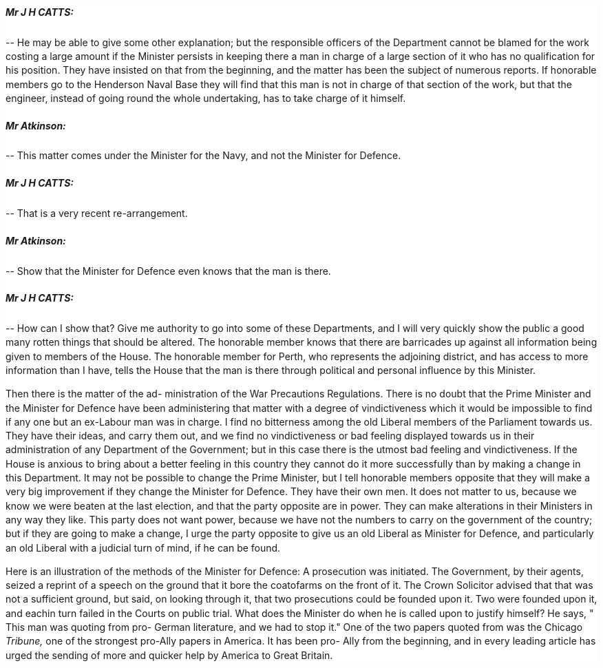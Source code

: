 ##### Mr J H CATTS:

-- He may be able to give some other explanation; but the responsible officers of the Department cannot be blamed for the work costing a large amount if the Minister persists in keeping there a man in charge of a large section of it who has no qualification for his position. They have insisted on that from the beginning, and the matter has been the subject of numerous reports. If honorable members go to the Henderson Naval Base they will find that this man is not in charge of that section of the work, but that the engineer, instead of going round the whole undertaking, has to take charge of it himself. 

##### Mr Atkinson:

-- This matter comes under the Minister for the Navy, and not the Minister for Defence. 

##### Mr J H CATTS:

-- That is a very recent re-arrangement. 

##### Mr Atkinson:

-- Show that the Minister for Defence even knows that the man is there. 

##### Mr J H CATTS:

-- How can I show that? Give me authority to go into some of these Departments, and I will very quickly show the public a good many rotten things that should be altered. The honorable member knows that there are barricades up against all information being given to members of the House. The honorable member for Perth, who represents the adjoining district, and has access to more information than I have, tells the House that the man is there through political and personal influence by this Minister. 

Then there is the matter of the ad-  ministration of the War Precautions Regulations. There is no doubt that the Prime Minister and the Minister for Defence have been administering that matter with a degree of  vindictiveness  which it would be impossible to find if any one but an ex-Labour man was in charge. I find no bitterness among the old Liberal members of the Parliament towards us. They have their ideas, and carry them out, and we find no vindictiveness or bad feeling displayed towards us in their administration of any Department of the Government; but in this case there is the utmost bad feeling and vindictiveness. If the House is anxious to bring about a better feeling in this country they cannot do it more successfully than by making a change in this Department. It may not be possible to change the Prime Minister, but I tell honorable members opposite that they will make a very big improvement if they change the Minister for Defence. They have their own men. It does not matter to us, because we know we were beaten at the last election, and that the party opposite are in power. They can make alterations in their Ministers in any way they like. This party does not want power, because we have not the numbers to carry on the government of the country; but if they are going to make a change, I urge the party opposite to give us an old Liberal as Minister for Defence, and particularly an old Liberal with a judicial turn of mind, if he can be found. 

Here is an illustration of the methods of the Minister for Defence: A prosecution was initiated. The Government, by their agents, seized a reprint of a speech on the ground that it bore the coatofarms on the front of it. The Crown Solicitor advised that that was not a sufficient ground, but said, on looking through it, that two prosecutions could be founded upon it. Two were founded upon it, and eachin turn failed in the Courts on public trial. What does the Minister do when he is called upon to justify himself? He says, " This man was quoting from pro- German literature, and we had to stop it." One of the two papers quoted from was the Chicago  *Tribune,*  one of the strongest pro-Ally papers in America. It has been pro- Ally from the beginning, and in every leading article has urged the sending of more and quicker help by America to Great Britain. 

